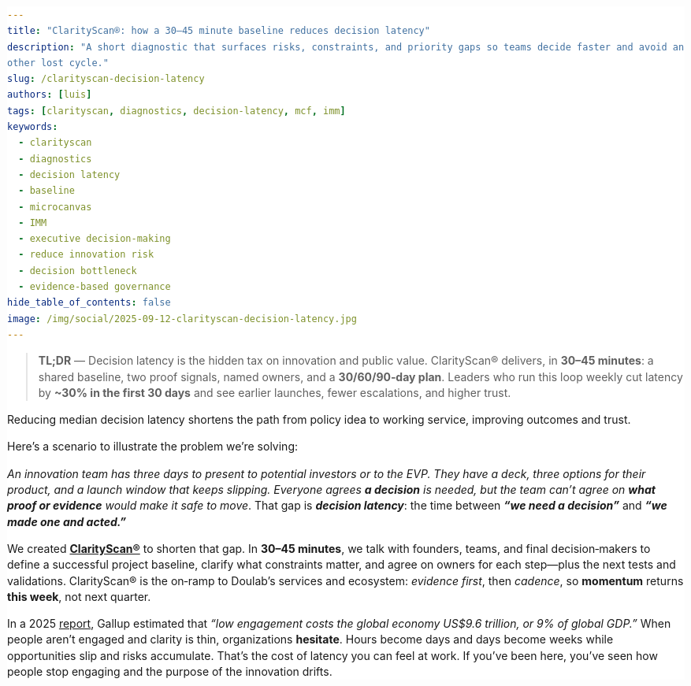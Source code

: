 ```yaml
---
title: "ClarityScan®: how a 30–45 minute baseline reduces decision latency"
description: "A short diagnostic that surfaces risks, constraints, and priority gaps so teams decide faster and avoid another lost cycle."
slug: /clarityscan-decision-latency
authors: [luis]
tags: [clarityscan, diagnostics, decision-latency, mcf, imm]
keywords:
  - clarityscan
  - diagnostics
  - decision latency
  - baseline
  - microcanvas
  - IMM
  - executive decision-making
  - reduce innovation risk
  - decision bottleneck
  - evidence-based governance
hide_table_of_contents: false
image: /img/social/2025-09-12-clarityscan-decision-latency.jpg
---
```


> **TL;DR** — Decision latency is the hidden tax on innovation and public value. ClarityScan® delivers, in **30–45 minutes**: a shared baseline, two proof signals, named owners, and a **30/60/90‑day plan**. Leaders who run this loop weekly cut latency by **~30% in the first 30 days** and see earlier launches, fewer escalations, and higher trust.

Reducing median decision latency shortens the path from policy idea to working service, improving outcomes and trust.



Here’s a scenario to illustrate the problem we’re solving:

_An innovation team has three days to present to potential investors or to the EVP. They have a deck, three options for their product, and a launch window that keeps slipping. Everyone agrees **a decision** is needed, but the team can’t agree on **what proof or evidence** would make it safe to move_. That gap is **_decision latency_**: the time between **_“we need a decision”_** and **_“we made one and acted.”_**

We created [**ClarityScan®**](/services/clarityscan) to shorten that gap. In **30–45 minutes**, we talk with founders, teams, and final decision‑makers to define a successful project baseline, clarify what constraints matter, and agree on owners for each step—plus the next tests and validations. ClarityScan® is the on‑ramp to Doulab’s services and ecosystem: _evidence first_, then _cadence_, so **momentum** returns **this week**, not next quarter.

In a 2025 [report](https://www.gallup.com/workplace/653386/state-of-the-global-workplace-2025.aspx), Gallup estimated that _“low engagement costs the global economy US$9.6 trillion, or 9% of global GDP.”_ When people aren’t engaged and clarity is thin, organizations **hesitate**. Hours become days and days become weeks while opportunities slip and risks accumulate. That’s the cost of latency you can feel at work. If you’ve been here, you’ve seen how people stop engaging and the purpose of the innovation drifts.
